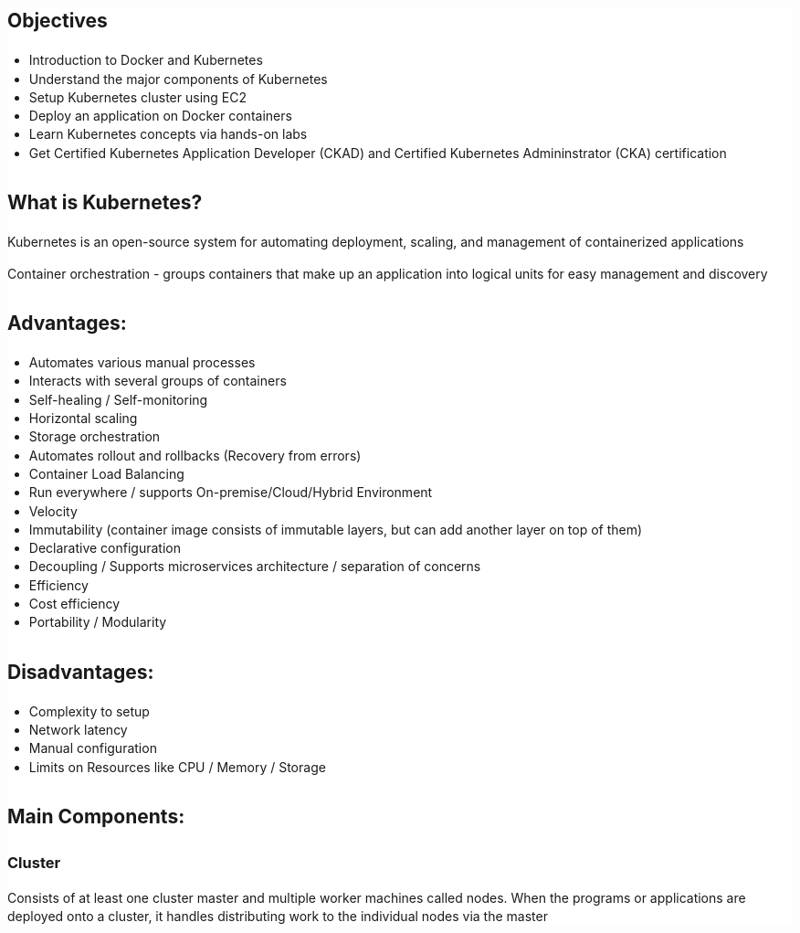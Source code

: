 ## Objectives
 - Introduction to Docker and Kubernetes
 - Understand the major components of Kubernetes
 - Setup Kubernetes cluster using EC2
 - Deploy an application on Docker containers
 - Learn Kubernetes concepts via hands-on labs
 - Get Certified Kubernetes Application Developer (CKAD)
   and Certified Kubernetes Admininstrator (CKA) certification

## What is Kubernetes?

Kubernetes is an open-source system for automating deployment, scaling, and management of containerized applications

Container orchestration - groups containers that make up an application into logical units for easy management and discovery

## Advantages:
 - Automates various manual processes
 - Interacts with several groups of containers
 - Self-healing / Self-monitoring
 - Horizontal scaling
 - Storage orchestration
 - Automates rollout and rollbacks (Recovery from errors)
 - Container Load Balancing
 - Run everywhere / supports On-premise/Cloud/Hybrid Environment
 - Velocity
 - Immutability (container image consists of immutable layers, but can add another layer on top of them)
 - Declarative configuration
 - Decoupling / Supports microservices architecture / separation of concerns
 - Efficiency
 - Cost efficiency
 - Portability / Modularity

## Disadvantages:
 - Complexity to setup
 - Network latency
 - Manual configuration
 - Limits on Resources like CPU / Memory / Storage


## Main Components:

### Cluster
Consists of at least one cluster master and multiple worker machines called nodes. When the programs or applications are deployed onto a cluster, it handles distributing work to the individual nodes via the master
